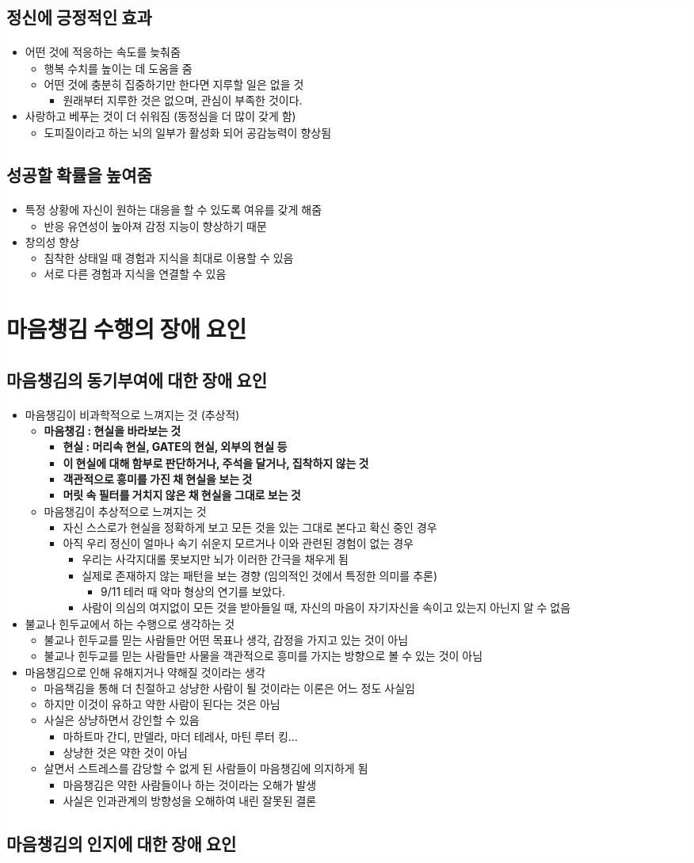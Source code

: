 ## 정신에 긍정적인 효과

* 어떤 것에 적응하는 속도를 늦춰줌
	- 행복 수치를 높이는 데 도움을 줌
	- 어떤 것에 충분히 집중하기만 한다면 지루할 일은 없을 것
		+ 원래부터 지루한 것은 없으며, 관심이 부족한 것이다.
* 사랑하고 베푸는 것이 더 쉬워짐 (동정심을 더 많이 갖게 함)
	- 도피질이라고 하는 뇌의 일부가 활성화 되어 공감능력이 향상됨

## 성공할 확률을 높여줌

* 특정 상황에 자신이 원하는 대응을 할 수 있도록 여유를 갖게 해줌
	- 반응 유연성이 높아져 감정 지능이 향상하기 때문
* 창의성 향상
	- 침착한 상태일 때 경험과 지식을 최대로 이용할 수 있음
	- 서로 다른 경험과 지식을 연결할 수 있음

# 마음챙김 수행의 장애 요인

## 마음챙김의 동기부여에 대한 장애 요인

+ 마음챙김이 비과학적으로 느껴지는 것 (추상적)
	* **마음챙김 : 현실을 바라보는 것**
		- **현실 : 머리속 현실, GATE의 현실, 외부의 현실 등**
		- **이 현실에 대해 함부로 판단하거나, 주석을 달거나, 집착하지 않는 것**
		- **객관적으로 흥미를 가진 채 현실을 보는 것**
		- **머릿 속 필터를 거치지 않은 채 현실을 그대로 보는 것**
	* 마음챙김이 추상적으로 느껴지는 것
		- 자신 스스로가 현실을 정확하게 보고 모든 것을 있는 그대로 본다고 확신 중인 경우
		- 아직 우리 정신이 얼마나 속기 쉬운지 모르거나 이와 관련된 경험이 없는 경우
			+ 우리는 사각지대롤 못보지만 뇌가 이러한 간극을 채우게 됨
			+ 실제로 존재하지 않는 패턴을 보는 경향 (임의적인 것에서 특정한 의미를 추론)
				* 9/11 테러 때 악마 형상의 연기를 보았다.
			+ 사람이 의심의 여지없이 모든 것을 받아들일 때, 자신의 마음이 자기자신을 속이고 있는지 아닌지 알 수 없음
+ 불교나 힌두교에서 하는 수행으로 생각하는 것
	* 불교나 힌두교를 믿는 사람들만 어떤 목표나 생각, 감정을 가지고 있는 것이 아님
	* 불교나 힌두교를 믿는 사람들만 사물을 객관적으로 흥미를 가지는 방향으로 볼 수 있는 것이 아님
+ 마음챙김으로 인해 유해지거나 약해질 것이라는 생각
	* 마음책김을 통해 더 친절하고 상냥한 사람이 될 것이라는 이론은 어느 정도 사실임
	* 하지만 이것이 유하고 약한 사람이 된다는 것은 아님
	* 사실은 상냥하면서 강인할 수 있음
		- 마하트마 간디, 만델라, 마더 테레사, 마틴 루터 킹...
		- 상냥한 것은 약한 것이 아님
	* 살면서 스트레스를 감당할 수 없게 된 사람들이 마음챙김에 의지하게 됨
		- 마음챙김은 약한 사람들이나 하는 것이라는 오해가 발생
		- 사실은 인과관계의 방향성을 오해하여 내린 잘못된 결론

## 마음챙김의 인지에 대한 장애 요인
